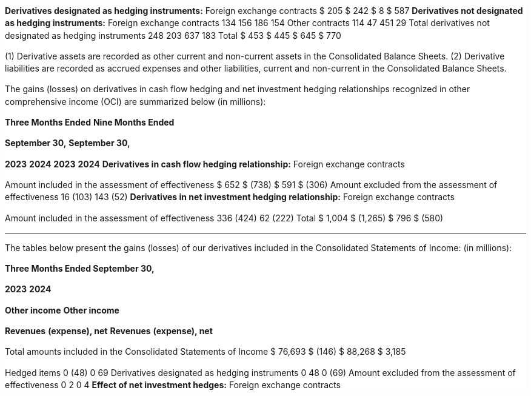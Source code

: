 **Derivatives designated as hedging instruments:**
Foreign exchange contracts $ 205 $ 242 $ 8 $ 587
**Derivatives not designated as hedging instruments:**
Foreign exchange contracts 134 156 186 154
Other contracts 114 47 451 29
Total derivatives not designated as hedging
instruments 248 203 637 183
Total $ 453 $ 445 $ 645 $ 770

(1) Derivative assets are recorded as other current and non-current assets in the Consolidated Balance Sheets.
(2) Derivative liabilities are recorded as accrued expenses and other liabilities, current and non-current in the Consolidated
Balance Sheets.

The gains (losses) on derivatives in cash flow hedging and net investment hedging relationships recognized in
other comprehensive income (OCI) are summarized below (in millions):

**Three Months Ended** **Nine Months Ended**

**September 30,** **September 30,**

**2023** **2024** **2023** **2024**
**Derivatives in cash flow hedging relationship:**
Foreign exchange contracts

Amount included in the assessment of effectiveness $ 652 $ (738) $ 591 $ (306)
Amount excluded from the assessment of effectiveness 16 (103) 143 (52)
**Derivatives in net investment hedging relationship:**
Foreign exchange contracts

Amount included in the assessment of effectiveness 336 (424) 62 (222)
Total $ 1,004 $ (1,265) $ 796 $ (580)


-----

The tables below present the gains (losses) of our derivatives included in the Consolidated Statements of
Income: (in millions):

**Three Months Ended September 30,**

**2023** **2024**

**Other income** **Other income**

**Revenues** **(expense), net** **Revenues** **(expense), net**

Total amounts included in the Consolidated Statements of
Income $ 76,693 $ (146) $ 88,268 $ 3,185


Hedged items 0 (48) 0 69
Derivatives designated as hedging instruments 0 48 0 (69)
Amount excluded from the assessment of
effectiveness 0 2 0 4
**Effect of net investment hedges:**
Foreign exchange contracts
